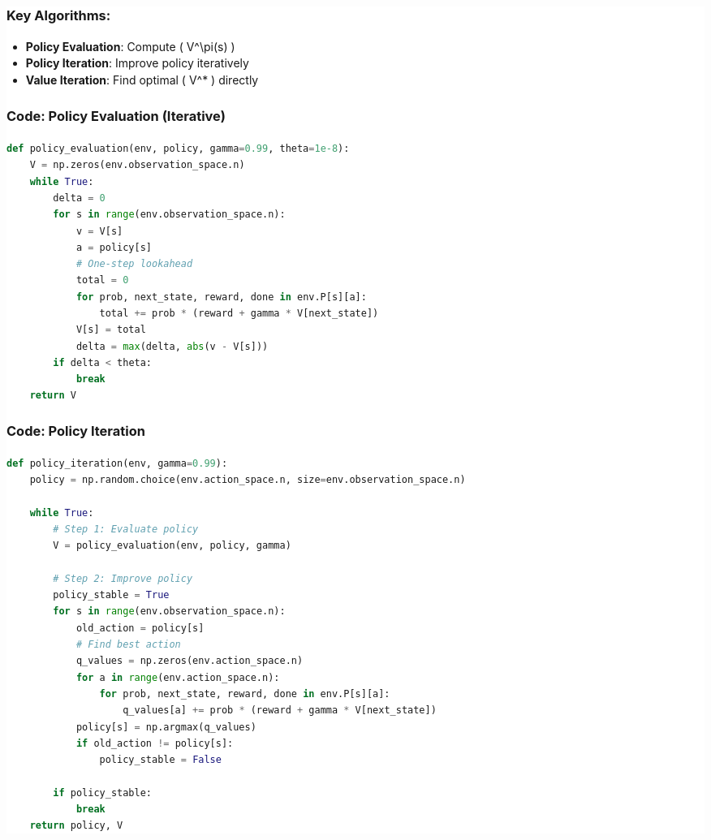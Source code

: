 ### Key Algorithms:
- **Policy Evaluation**: Compute \( V^\pi(s) \)
- **Policy Iteration**: Improve policy iteratively
- **Value Iteration**: Find optimal \( V^* \) directly

### Code: Policy Evaluation (Iterative)

```python
def policy_evaluation(env, policy, gamma=0.99, theta=1e-8):
    V = np.zeros(env.observation_space.n)
    while True:
        delta = 0
        for s in range(env.observation_space.n):
            v = V[s]
            a = policy[s]
            # One-step lookahead
            total = 0
            for prob, next_state, reward, done in env.P[s][a]:
                total += prob * (reward + gamma * V[next_state])
            V[s] = total
            delta = max(delta, abs(v - V[s]))
        if delta < theta:
            break
    return V
```

### Code: Policy Iteration

```python
def policy_iteration(env, gamma=0.99):
    policy = np.random.choice(env.action_space.n, size=env.observation_space.n)
    
    while True:
        # Step 1: Evaluate policy
        V = policy_evaluation(env, policy, gamma)
        
        # Step 2: Improve policy
        policy_stable = True
        for s in range(env.observation_space.n):
            old_action = policy[s]
            # Find best action
            q_values = np.zeros(env.action_space.n)
            for a in range(env.action_space.n):
                for prob, next_state, reward, done in env.P[s][a]:
                    q_values[a] += prob * (reward + gamma * V[next_state])
            policy[s] = np.argmax(q_values)
            if old_action != policy[s]:
                policy_stable = False
                
        if policy_stable:
            break
    return policy, V
```


[1]: https://www.andrew.cmu.edu/course/10-703/textbook/BartoSutton.pdf?utm_source=chatgpt.com "Reinforcement Learning"
[2]: https://web.stanford.edu/class/psych209/Readings/SuttonBartoIPRLBook2ndEd.pdf?utm_source=chatgpt.com "Reinforcement Learning: An Introduction"
[3]: https://davidstarsilver.wordpress.com/teaching/?utm_source=chatgpt.com "David Silver: Teaching"
[4]: https://github.com/dalmia/David-Silver-Reinforcement-learning?utm_source=chatgpt.com "dalmia/David-Silver-Reinforcement-learning"
[5]: https://spinningup.openai.com/en/latest/?utm_source=chatgpt.com "Welcome to Spinning Up in Deep RL! — Spinning Up ... - OpenAI"
[6]: https://github.com/openai/spinningup?utm_source=chatgpt.com "openai/spinningup: An educational resource to help ..."
[7]: https://stable-baselines3.readthedocs.io/?utm_source=chatgpt.com "Stable-Baselines3 Docs - Reliable Reinforcement Learning ..."
[8]: https://github.com/DLR-RM/stable-baselines3?utm_source=chatgpt.com "DLR-RM/stable-baselines3"
[9]: https://arxiv.org/abs/1708.05866?utm_source=chatgpt.com "A Brief Survey of Deep Reinforcement Learning"
[10]: https://www.cs.columbia.edu/~allen/S19/deep_rl.pdf?utm_source=chatgpt.com "A Brief Survey of Deep Reinforcement Learning"